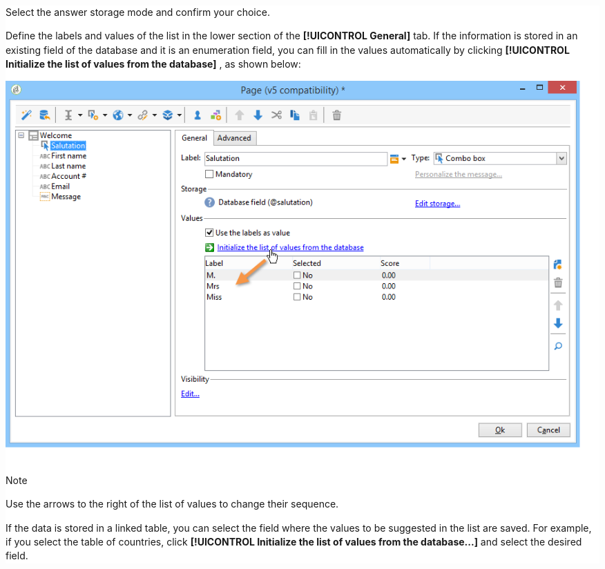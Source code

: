 Select the answer storage mode and confirm your choice.

Define the labels and values of the list in the lower section of the **[!UICONTROL General]** tab. If the information is stored in an existing field of the database and it is an enumeration field, you can fill in the values automatically by clicking **[!UICONTROL Initialize the list of values from the database]** , as shown below:

![](assets/s_ncs_admin_survey_database_values.png)

>[!NOTE]
>
>Use the arrows to the right of the list of values to change their sequence.

If the data is stored in a linked table, you can select the field where the values to be suggested in the list are saved. For example, if you select the table of countries, click **[!UICONTROL Initialize the list of values from the database...]** and select the desired field.
